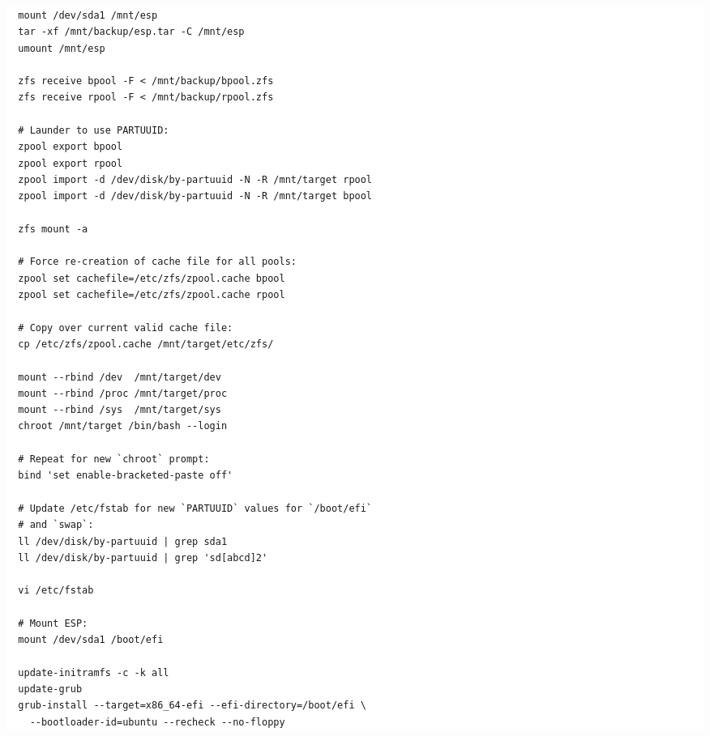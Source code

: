       mount /dev/sda1 /mnt/esp
      tar -xf /mnt/backup/esp.tar -C /mnt/esp
      umount /mnt/esp

      zfs receive bpool -F < /mnt/backup/bpool.zfs
      zfs receive rpool -F < /mnt/backup/rpool.zfs

      # Launder to use PARTUUID:
      zpool export bpool
      zpool export rpool
      zpool import -d /dev/disk/by-partuuid -N -R /mnt/target rpool
      zpool import -d /dev/disk/by-partuuid -N -R /mnt/target bpool

      zfs mount -a

      # Force re-creation of cache file for all pools:
      zpool set cachefile=/etc/zfs/zpool.cache bpool
      zpool set cachefile=/etc/zfs/zpool.cache rpool

      # Copy over current valid cache file:
      cp /etc/zfs/zpool.cache /mnt/target/etc/zfs/

      mount --rbind /dev  /mnt/target/dev
      mount --rbind /proc /mnt/target/proc
      mount --rbind /sys  /mnt/target/sys
      chroot /mnt/target /bin/bash --login

      # Repeat for new `chroot` prompt:
      bind 'set enable-bracketed-paste off'

      # Update /etc/fstab for new `PARTUUID` values for `/boot/efi`
      # and `swap`:
      ll /dev/disk/by-partuuid | grep sda1
      ll /dev/disk/by-partuuid | grep 'sd[abcd]2'

      vi /etc/fstab

      # Mount ESP:
      mount /dev/sda1 /boot/efi

      update-initramfs -c -k all
      update-grub
      grub-install --target=x86_64-efi --efi-directory=/boot/efi \
        --bootloader-id=ubuntu --recheck --no-floppy

